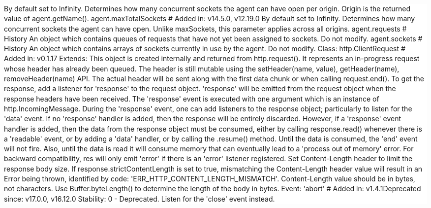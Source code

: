 <number>
By default set to Infinity. Determines how many concurrent sockets the agent can have open per origin. Origin is the returned value of agent.getName().
agent.maxTotalSockets
#
Added in: v14.5.0, v12.19.0
<number>
By default set to Infinity. Determines how many concurrent sockets the agent can have open. Unlike maxSockets, this parameter applies across all origins.
agent.requests
#
History













<Object>
An object which contains queues of requests that have not yet been assigned to sockets. Do not modify.
agent.sockets
#
History













<Object>
An object which contains arrays of sockets currently in use by the agent. Do not modify.
Class: http.ClientRequest
#
Added in: v0.1.17
Extends: <http.OutgoingMessage>
This object is created internally and returned from http.request(). It represents an in-progress request whose header has already been queued. The header is still mutable using the setHeader(name, value), getHeader(name), removeHeader(name) API. The actual header will be sent along with the first data chunk or when calling request.end().
To get the response, add a listener for 'response' to the request object. 'response' will be emitted from the request object when the response headers have been received. The 'response' event is executed with one argument which is an instance of http.IncomingMessage.
During the 'response' event, one can add listeners to the response object; particularly to listen for the 'data' event.
If no 'response' handler is added, then the response will be entirely discarded. However, if a 'response' event handler is added, then the data from the response object must be consumed, either by calling response.read() whenever there is a 'readable' event, or by adding a 'data' handler, or by calling the .resume() method. Until the data is consumed, the 'end' event will not fire. Also, until the data is read it will consume memory that can eventually lead to a 'process out of memory' error.
For backward compatibility, res will only emit 'error' if there is an 'error' listener registered.
Set Content-Length header to limit the response body size. If response.strictContentLength is set to true, mismatching the Content-Length header value will result in an Error being thrown, identified by code: 'ERR_HTTP_CONTENT_LENGTH_MISMATCH'.
Content-Length value should be in bytes, not characters. Use Buffer.byteLength() to determine the length of the body in bytes.
Event: 'abort'
#
Added in: v1.4.1Deprecated since: v17.0.0, v16.12.0
Stability: 0 - Deprecated. Listen for the 'close' event instead.